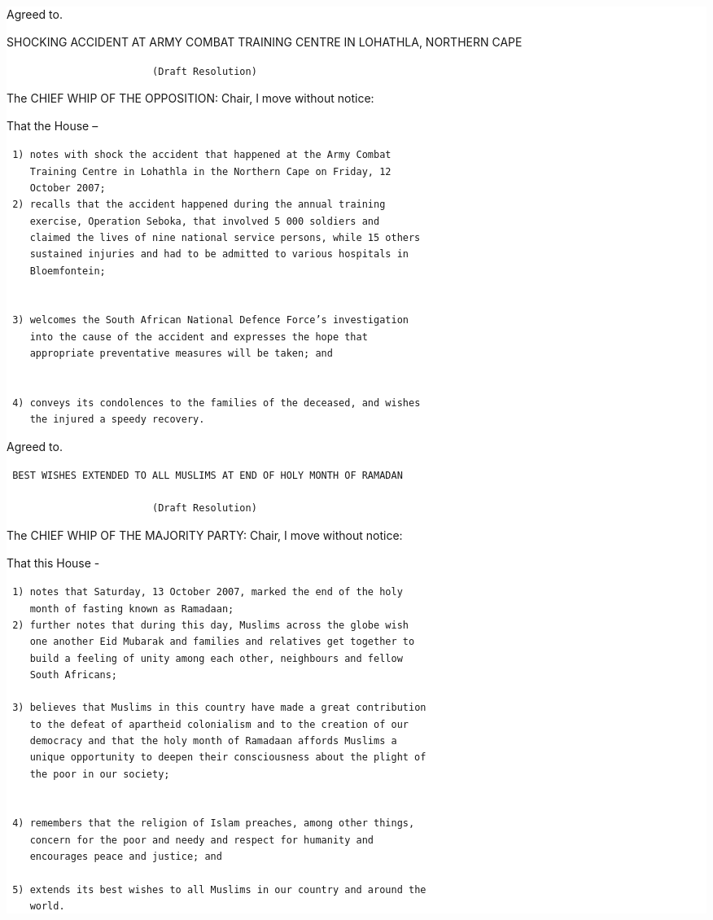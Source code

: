 
Agreed to.

 SHOCKING ACCIDENT AT ARMY COMBAT TRAINING CENTRE IN LOHATHLA, NORTHERN CAPE

                             (Draft Resolution)

The CHIEF WHIP OF THE OPPOSITION: Chair, I move without notice:


  That the House –


     1) notes with shock the accident that happened at the Army Combat
        Training Centre in Lohathla in the Northern Cape on Friday, 12
        October 2007;
     2) recalls that the accident happened during the annual training
        exercise, Operation Seboka, that involved 5 000 soldiers and
        claimed the lives of nine national service persons, while 15 others
        sustained injuries and had to be admitted to various hospitals in
        Bloemfontein;


     3) welcomes the South African National Defence Force’s investigation
        into the cause of the accident and expresses the hope that
        appropriate preventative measures will be taken; and


     4) conveys its condolences to the families of the deceased, and wishes
        the injured a speedy recovery.


Agreed to.

     BEST WISHES EXTENDED TO ALL MUSLIMS AT END OF HOLY MONTH OF RAMADAN

                             (Draft Resolution)

The CHIEF WHIP OF THE MAJORITY PARTY: Chair, I move without notice:

  That this House -

     1) notes that Saturday, 13 October 2007, marked the end of the holy
        month of fasting known as Ramadaan;
     2) further notes that during this day, Muslims across the globe wish
        one another Eid Mubarak and families and relatives get together to
        build a feeling of unity among each other, neighbours and fellow
        South Africans;

     3) believes that Muslims in this country have made a great contribution
        to the defeat of apartheid colonialism and to the creation of our
        democracy and that the holy month of Ramadaan affords Muslims a
        unique opportunity to deepen their consciousness about the plight of
        the poor in our society;


     4) remembers that the religion of Islam preaches, among other things,
        concern for the poor and needy and respect for humanity and
        encourages peace and justice; and

     5) extends its best wishes to all Muslims in our country and around the
        world.
